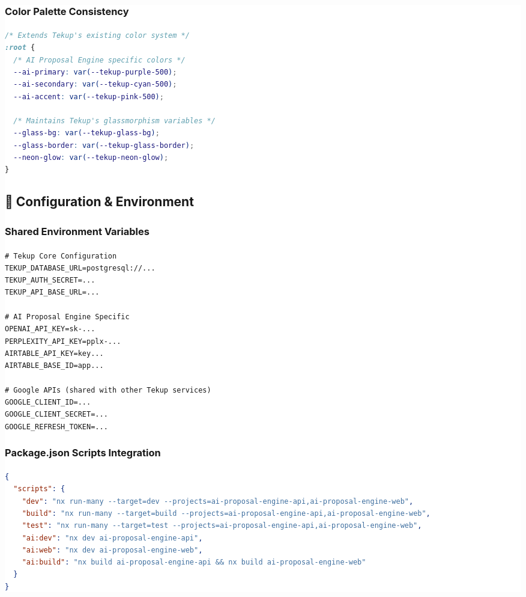 ### Color Palette Consistency

```css
/* Extends Tekup's existing color system */
:root {
  /* AI Proposal Engine specific colors */
  --ai-primary: var(--tekup-purple-500);
  --ai-secondary: var(--tekup-cyan-500);
  --ai-accent: var(--tekup-pink-500);
  
  /* Maintains Tekup's glassmorphism variables */
  --glass-bg: var(--tekup-glass-bg);
  --glass-border: var(--tekup-glass-border);
  --neon-glow: var(--tekup-neon-glow);
}
```

## 🔧 Configuration & Environment

### Shared Environment Variables

```env
# Tekup Core Configuration
TEKUP_DATABASE_URL=postgresql://...
TEKUP_AUTH_SECRET=...
TEKUP_API_BASE_URL=...

# AI Proposal Engine Specific
OPENAI_API_KEY=sk-...
PERPLEXITY_API_KEY=pplx-...
AIRTABLE_API_KEY=key...
AIRTABLE_BASE_ID=app...

# Google APIs (shared with other Tekup services)
GOOGLE_CLIENT_ID=...
GOOGLE_CLIENT_SECRET=...
GOOGLE_REFRESH_TOKEN=...
```

### Package.json Scripts Integration

```json
{
  "scripts": {
    "dev": "nx run-many --target=dev --projects=ai-proposal-engine-api,ai-proposal-engine-web",
    "build": "nx run-many --target=build --projects=ai-proposal-engine-api,ai-proposal-engine-web",
    "test": "nx run-many --target=test --projects=ai-proposal-engine-api,ai-proposal-engine-web",
    "ai:dev": "nx dev ai-proposal-engine-api",
    "ai:web": "nx dev ai-proposal-engine-web",
    "ai:build": "nx build ai-proposal-engine-api && nx build ai-proposal-engine-web"
  }
}
```
